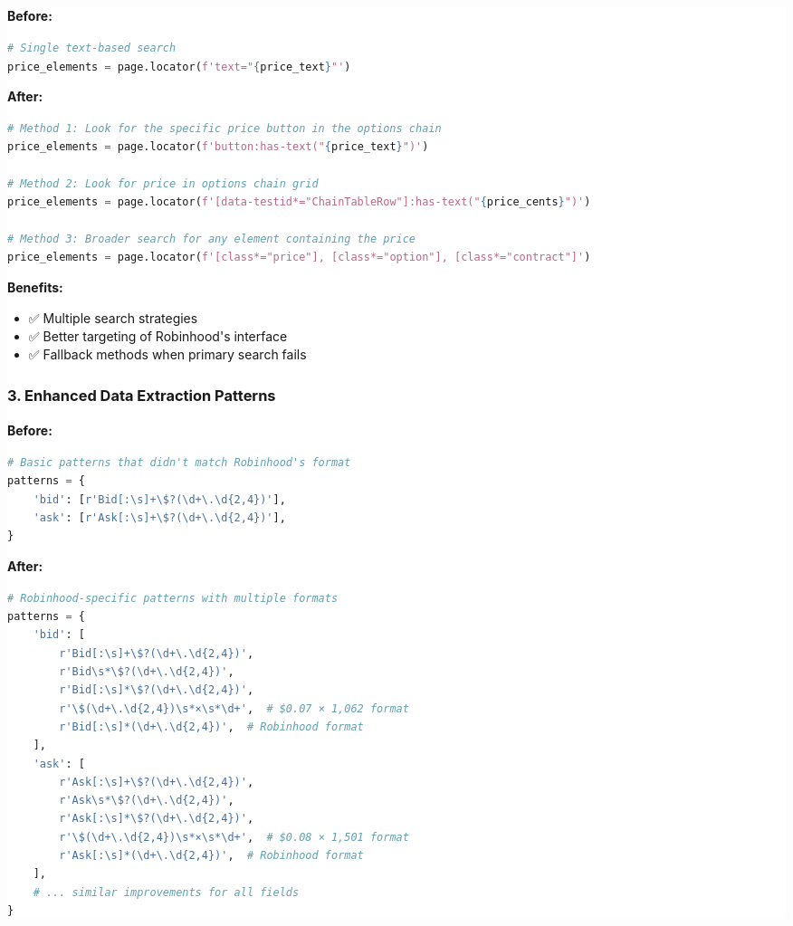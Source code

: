 **Before:**
```python
# Single text-based search
price_elements = page.locator(f'text="{price_text}"')
```

**After:**
```python
# Method 1: Look for the specific price button in the options chain
price_elements = page.locator(f'button:has-text("{price_text}")')

# Method 2: Look for price in options chain grid
price_elements = page.locator(f'[data-testid*="ChainTableRow"]:has-text("{price_cents}")')

# Method 3: Broader search for any element containing the price
price_elements = page.locator(f'[class*="price"], [class*="option"], [class*="contract"]')
```

**Benefits:**
- ✅ Multiple search strategies
- ✅ Better targeting of Robinhood's interface
- ✅ Fallback methods when primary search fails

### 3. **Enhanced Data Extraction Patterns**

**Before:**
```python
# Basic patterns that didn't match Robinhood's format
patterns = {
    'bid': [r'Bid[:\s]+\$?(\d+\.\d{2,4})'],
    'ask': [r'Ask[:\s]+\$?(\d+\.\d{2,4})'],
}
```

**After:**
```python
# Robinhood-specific patterns with multiple formats
patterns = {
    'bid': [
        r'Bid[:\s]+\$?(\d+\.\d{2,4})',
        r'Bid\s*\$?(\d+\.\d{2,4})',
        r'Bid[:\s]*\$?(\d+\.\d{2,4})',
        r'\$(\d+\.\d{2,4})\s*×\s*\d+',  # $0.07 × 1,062 format
        r'Bid[:\s]*(\d+\.\d{2,4})',  # Robinhood format
    ],
    'ask': [
        r'Ask[:\s]+\$?(\d+\.\d{2,4})',
        r'Ask\s*\$?(\d+\.\d{2,4})',
        r'Ask[:\s]*\$?(\d+\.\d{2,4})',
        r'\$(\d+\.\d{2,4})\s*×\s*\d+',  # $0.08 × 1,501 format
        r'Ask[:\s]*(\d+\.\d{2,4})',  # Robinhood format
    ],
    # ... similar improvements for all fields
}
```
